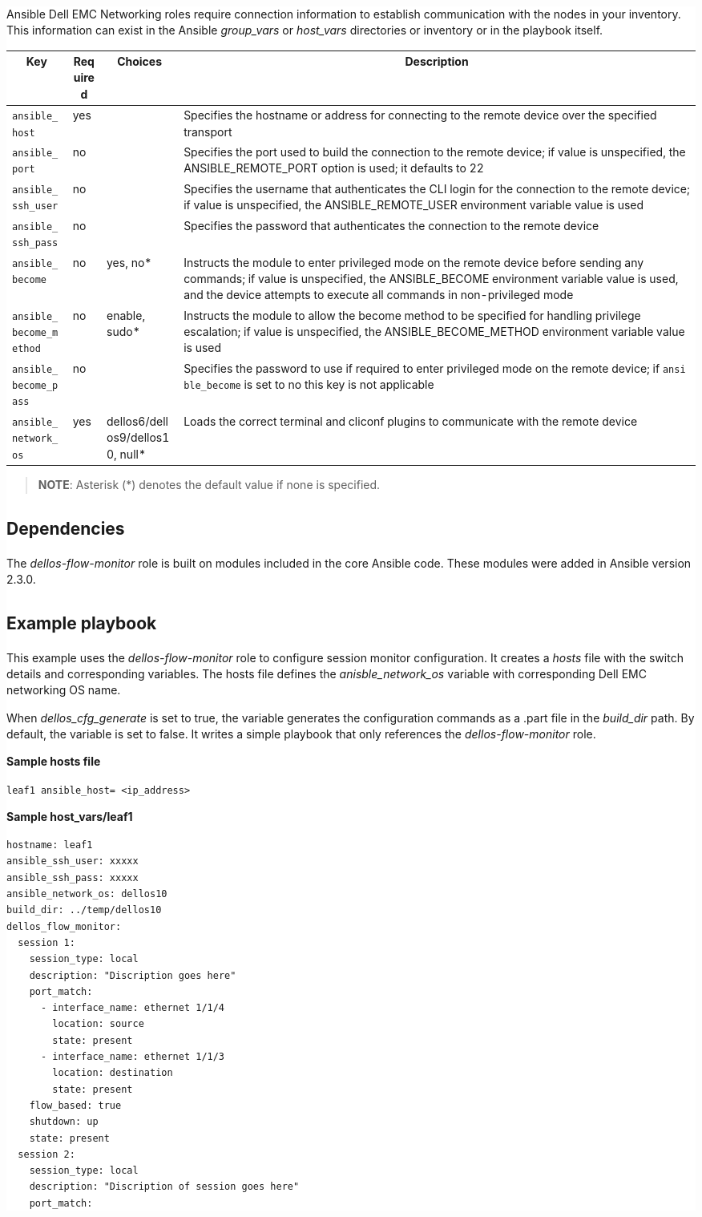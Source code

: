 Ansible Dell EMC Networking roles require connection information to establish communication with the nodes in your inventory. This information can exist in the Ansible *group_vars* or *host_vars* directories or inventory or in the playbook itself.

| Key         | Required | Choices    | Description                                         |
|-------------|----------|------------|-----------------------------------------------------|
| ``ansible_host`` | yes      |            | Specifies the hostname or address for connecting to the remote device over the specified transport |
| ``ansible_port`` | no       |            | Specifies the port used to build the connection to the remote device; if value is unspecified, the ANSIBLE_REMOTE_PORT option is used; it defaults to 22 |
| ``ansible_ssh_user`` | no       |            | Specifies the username that authenticates the CLI login for the connection to the remote device; if value is unspecified, the ANSIBLE_REMOTE_USER environment variable value is used  |
| ``ansible_ssh_pass`` | no       |            | Specifies the password that authenticates the connection to the remote device |
| ``ansible_become`` | no       | yes, no\*   | Instructs the module to enter privileged mode on the remote device before sending any commands; if value is unspecified, the ANSIBLE_BECOME environment variable value is used, and the device attempts to execute all commands in non-privileged mode |
| ``ansible_become_method`` | no       | enable, sudo\*   | Instructs the module to allow the become method to be specified for handling privilege escalation; if value is unspecified, the ANSIBLE_BECOME_METHOD environment variable value is used |
| ``ansible_become_pass`` | no       |            | Specifies the password to use if required to enter privileged mode on the remote device; if ``ansible_become`` is set to no this key is not applicable |
| ``ansible_network_os`` | yes      | dellos6/dellos9/dellos10, null\*  | Loads the correct terminal and cliconf plugins to communicate with the remote device |

> **NOTE**: Asterisk (\*) denotes the default value if none is specified.

Dependencies
------------

The *dellos-flow-monitor* role is built on modules included in the core Ansible code. These modules were added in Ansible version 2.3.0.

Example playbook
----------------

This example uses the *dellos-flow-monitor* role to configure session monitor configuration. It creates a *hosts* file with the switch details and corresponding variables. The hosts file defines the *anisble_network_os* variable with corresponding Dell EMC networking OS name. 

When *dellos_cfg_generate* is set to true, the variable generates the configuration commands as a .part file in the *build_dir* path. By default, the variable is set to false.
It writes a simple playbook that only references the *dellos-flow-monitor* role.

**Sample hosts file**

    leaf1 ansible_host= <ip_address> 

**Sample host_vars/leaf1**

    hostname: leaf1
    ansible_ssh_user: xxxxx
    ansible_ssh_pass: xxxxx
    ansible_network_os: dellos10
    build_dir: ../temp/dellos10
    dellos_flow_monitor:
      session 1:
        session_type: local
        description: "Discription goes here"
        port_match:
          - interface_name: ethernet 1/1/4
            location: source
            state: present
          - interface_name: ethernet 1/1/3
            location: destination
            state: present
        flow_based: true
        shutdown: up
        state: present
      session 2:
        session_type: local
        description: "Discription of session goes here"
        port_match: